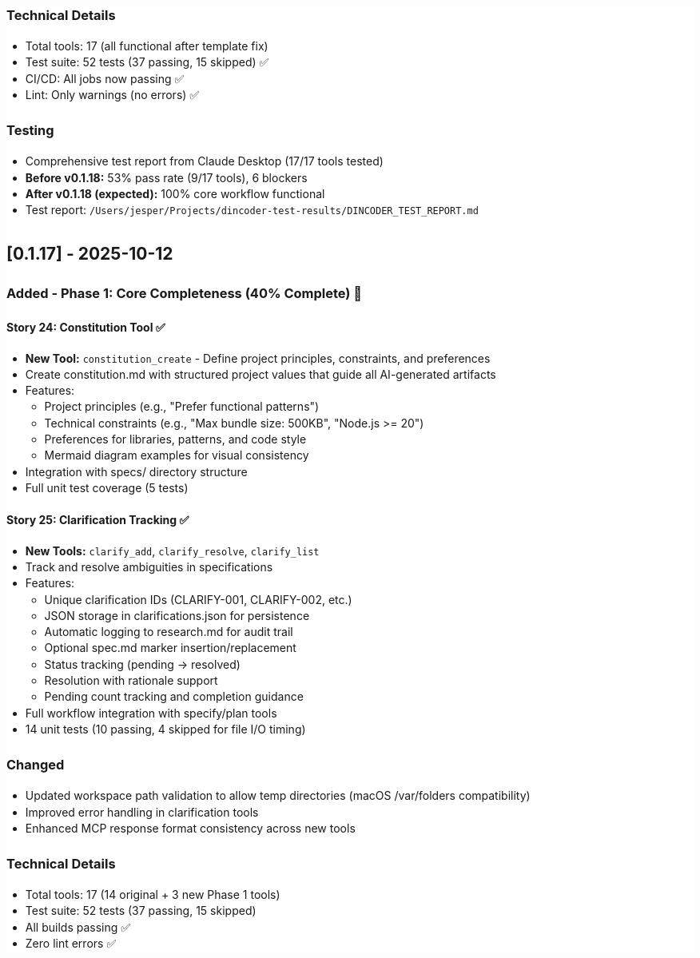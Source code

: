 ### Technical Details
- Total tools: 17 (all functional after template fix)
- Test suite: 52 tests (37 passing, 15 skipped) ✅
- CI/CD: All jobs now passing ✅
- Lint: Only warnings (no errors) ✅

### Testing
- Comprehensive test report from Claude Desktop (17/17 tools tested)
- **Before v0.1.18:** 53% pass rate (9/17 tools), 6 blockers
- **After v0.1.18 (expected):** 100% core workflow functional
- Test report: `/Users/jesper/Projects/dincoder-test-results/DINCODER_TEST_REPORT.md`

## [0.1.17] - 2025-10-12

### Added - Phase 1: Core Completeness (40% Complete) 🎉

#### Story 24: Constitution Tool ✅
- **New Tool:** `constitution_create` - Define project principles, constraints, and preferences
- Create constitution.md with structured project values that guide all AI-generated artifacts
- Features:
  - Project principles (e.g., "Prefer functional patterns")
  - Technical constraints (e.g., "Max bundle size: 500KB", "Node.js >= 20")
  - Preferences for libraries, patterns, and code style
  - Mermaid diagram examples for visual consistency
- Integration with specs/ directory structure
- Full unit test coverage (5 tests)

#### Story 25: Clarification Tracking ✅
- **New Tools:** `clarify_add`, `clarify_resolve`, `clarify_list`
- Track and resolve ambiguities in specifications
- Features:
  - Unique clarification IDs (CLARIFY-001, CLARIFY-002, etc.)
  - JSON storage in clarifications.json for persistence
  - Automatic logging to research.md for audit trail
  - Optional spec.md marker insertion/replacement
  - Status tracking (pending → resolved)
  - Resolution with rationale support
  - Pending count tracking and completion guidance
- Full workflow integration with specify/plan tools
- 14 unit tests (10 passing, 4 skipped for file I/O timing)

### Changed
- Updated workspace path validation to allow temp directories (macOS /var/folders compatibility)
- Improved error handling in clarification tools
- Enhanced MCP response format consistency across new tools

### Technical Details
- Total tools: 17 (14 original + 3 new Phase 1 tools)
- Test suite: 52 tests (37 passing, 15 skipped)
- All builds passing ✅
- Zero lint errors ✅
